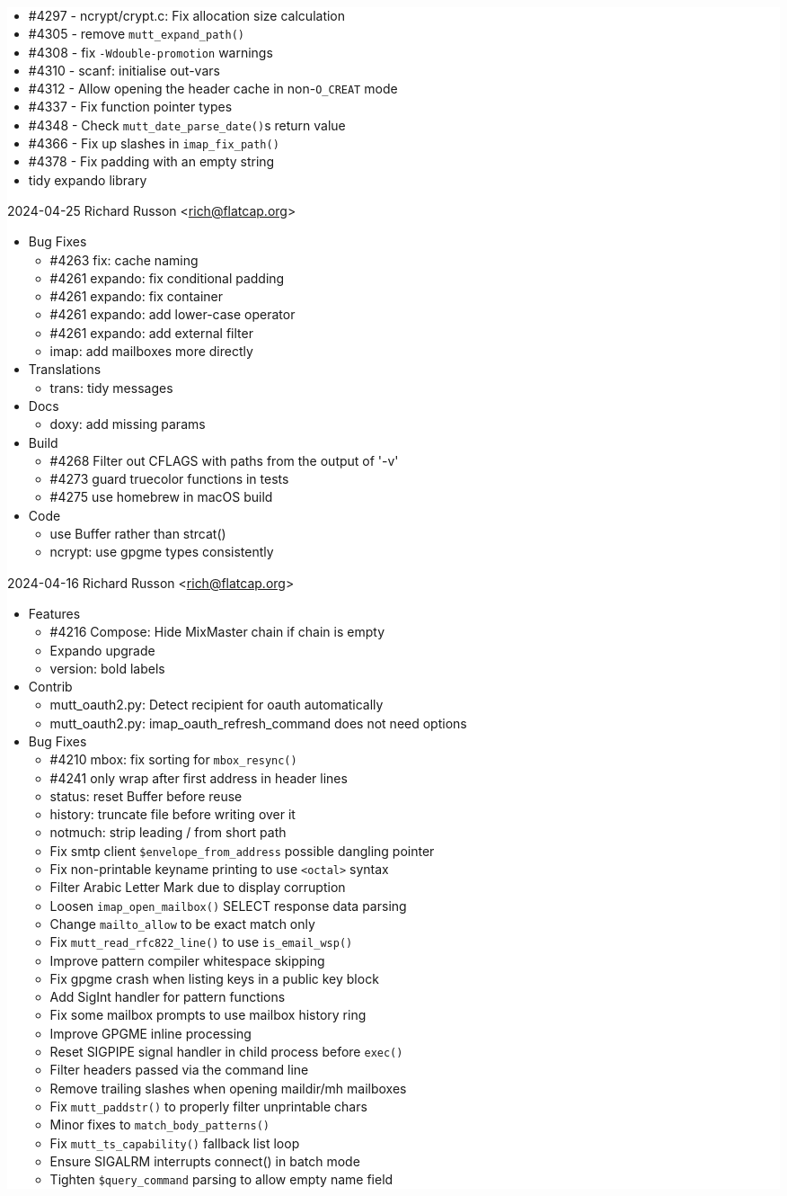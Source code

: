   - #4297 - ncrypt/crypt.c: Fix allocation size calculation
  - #4305 - remove `mutt_expand_path()`
  - #4308 - fix `-Wdouble-promotion` warnings
  - #4310 - scanf: initialise out-vars
  - #4312 - Allow opening the header cache in non-`O_CREAT` mode
  - #4337 - Fix function pointer types
  - #4348 - Check `mutt_date_parse_date()`s return value
  - #4366 - Fix up slashes in `imap_fix_path()`
  - #4378 - Fix padding with an empty string
  - tidy expando library

2024-04-25  Richard Russon  \<rich@flatcap.org\>
- Bug Fixes
  - #4263 fix: cache naming
  - #4261 expando: fix conditional padding
  - #4261 expando: fix container
  - #4261 expando: add lower-case operator
  - #4261 expando: add external filter
  - imap: add mailboxes more directly
- Translations
  - trans: tidy messages
- Docs
  - doxy: add missing params
- Build
  - #4268 Filter out CFLAGS with paths from the output of '-v'
  - #4273 guard truecolor functions in tests
  - #4275 use homebrew in macOS build
- Code
  - use Buffer rather than strcat()
  - ncrypt: use gpgme types consistently

2024-04-16  Richard Russon  \<rich@flatcap.org\>
* Features
  - #4216 Compose: Hide MixMaster chain if chain is empty
  - Expando upgrade
  - version: bold labels
* Contrib
  - mutt_oauth2.py: Detect recipient for oauth automatically
  - mutt_oauth2.py: imap_oauth_refresh_command does not need options
* Bug Fixes
  - #4210 mbox: fix sorting for `mbox_resync()`
  - #4241 only wrap after first address in header lines
  - status: reset Buffer before reuse
  - history: truncate file before writing over it
  - notmuch: strip leading / from short path
  - Fix smtp client `$envelope_from_address` possible dangling pointer
  - Fix non-printable keyname printing to use `<octal>` syntax
  - Filter Arabic Letter Mark due to display corruption
  - Loosen `imap_open_mailbox()` SELECT response data parsing
  - Change `mailto_allow` to be exact match only
  - Fix `mutt_read_rfc822_line()` to use `is_email_wsp()`
  - Improve pattern compiler whitespace skipping
  - Fix gpgme crash when listing keys in a public key block
  - Add SigInt handler for pattern functions
  - Fix some mailbox prompts to use mailbox history ring
  - Improve GPGME inline processing
  - Reset SIGPIPE signal handler in child process before `exec()`
  - Filter headers passed via the command line
  - Remove trailing slashes when opening maildir/mh mailboxes
  - Fix `mutt_paddstr()` to properly filter unprintable chars
  - Minor fixes to `match_body_patterns()`
  - Fix `mutt_ts_capability()` fallback list loop
  - Ensure SIGALRM interrupts connect() in batch mode
  - Tighten `$query_command` parsing to allow empty name field